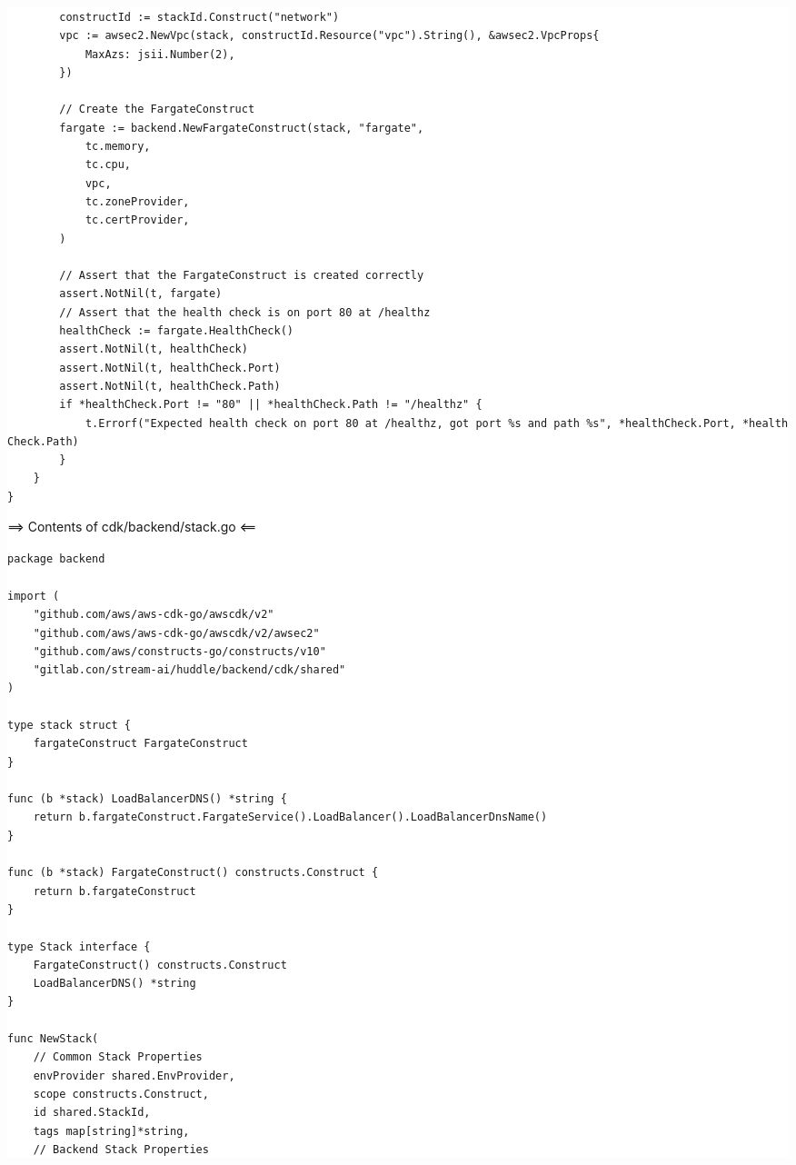 ```(golang)
		constructId := stackId.Construct("network")
		vpc := awsec2.NewVpc(stack, constructId.Resource("vpc").String(), &awsec2.VpcProps{
			MaxAzs: jsii.Number(2),
		})

		// Create the FargateConstruct
		fargate := backend.NewFargateConstruct(stack, "fargate",
			tc.memory,
			tc.cpu,
			vpc,
			tc.zoneProvider,
			tc.certProvider,
		)

		// Assert that the FargateConstruct is created correctly
		assert.NotNil(t, fargate)
		// Assert that the health check is on port 80 at /healthz
		healthCheck := fargate.HealthCheck()
		assert.NotNil(t, healthCheck)
		assert.NotNil(t, healthCheck.Port)
		assert.NotNil(t, healthCheck.Path)
		if *healthCheck.Port != "80" || *healthCheck.Path != "/healthz" {
			t.Errorf("Expected health check on port 80 at /healthz, got port %s and path %s", *healthCheck.Port, *healthCheck.Path)
		}
	}
}
```

==> Contents of cdk/backend/stack.go <==
```(golang)
package backend

import (
	"github.com/aws/aws-cdk-go/awscdk/v2"
	"github.com/aws/aws-cdk-go/awscdk/v2/awsec2"
	"github.com/aws/constructs-go/constructs/v10"
	"gitlab.con/stream-ai/huddle/backend/cdk/shared"
)

type stack struct {
	fargateConstruct FargateConstruct
}

func (b *stack) LoadBalancerDNS() *string {
	return b.fargateConstruct.FargateService().LoadBalancer().LoadBalancerDnsName()
}

func (b *stack) FargateConstruct() constructs.Construct {
	return b.fargateConstruct
}

type Stack interface {
	FargateConstruct() constructs.Construct
	LoadBalancerDNS() *string
}

func NewStack(
	// Common Stack Properties
	envProvider shared.EnvProvider,
	scope constructs.Construct,
	id shared.StackId,
	tags map[string]*string,
	// Backend Stack Properties
```